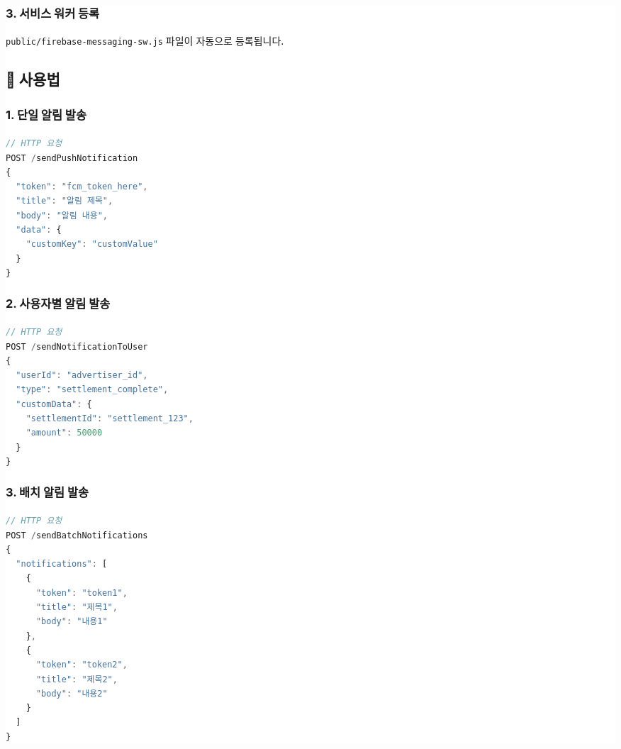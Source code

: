 ### 3. 서비스 워커 등록
`public/firebase-messaging-sw.js` 파일이 자동으로 등록됩니다.

## 📱 사용법

### 1. 단일 알림 발송

```javascript
// HTTP 요청
POST /sendPushNotification
{
  "token": "fcm_token_here",
  "title": "알림 제목",
  "body": "알림 내용",
  "data": {
    "customKey": "customValue"
  }
}
```

### 2. 사용자별 알림 발송

```javascript
// HTTP 요청
POST /sendNotificationToUser
{
  "userId": "advertiser_id",
  "type": "settlement_complete",
  "customData": {
    "settlementId": "settlement_123",
    "amount": 50000
  }
}
```

### 3. 배치 알림 발송

```javascript
// HTTP 요청
POST /sendBatchNotifications
{
  "notifications": [
    {
      "token": "token1",
      "title": "제목1",
      "body": "내용1"
    },
    {
      "token": "token2", 
      "title": "제목2",
      "body": "내용2"
    }
  ]
}
```
